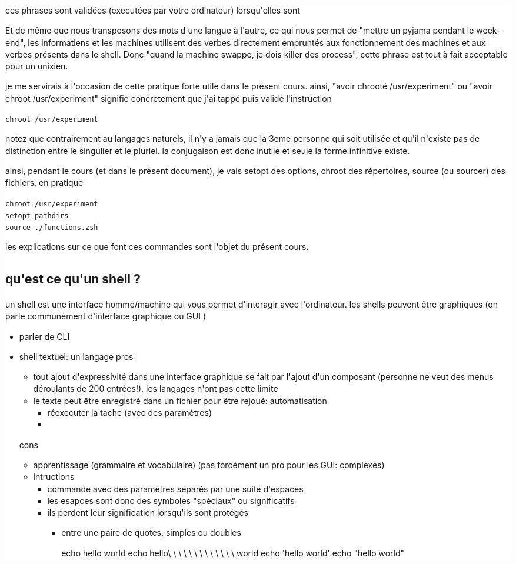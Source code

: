 ces phrases sont validées (executées par votre ordinateur) lorsqu'elles sont 

Et de même que nous transposons des
mots d'une langue à l'autre, ce qui nous permet de "mettre un pyjama pendant le
week-end", les informatiens et les machines utilisent des verbes directement
empruntés aux fonctionnement des machines et aux verbes présents dans le shell.
Donc "quand la machine swappe, je dois killer des process", cette phrase est
tout à fait acceptable pour un unixien.

je me servirais à l'occasion de cette pratique forte utile dans le présent cours.
ainsi, "avoir chrooté /usr/experiment" ou "avoir chroot /usr/experiment"
signifie concrètement que j'ai tappé puis validé l'instruction

    chroot /usr/experiment

notez que contrairement au langages naturels, il n'y a jamais que la 3eme
personne qui soit utilisée et qu'il n'existe pas de distinction entre le
singulier et le pluriel. la conjugaison est donc inutile et seule la forme
infinitive existe.

ainsi, pendant le cours (et dans le présent document), je vais setopt des options,
chroot des répertoires, source (ou sourcer) des fichiers, en pratique 

    chroot /usr/experiment
    setopt pathdirs
    source ./functions.zsh

les explications sur ce que font ces commandes sont l'objet du présent cours.

## qu'est ce qu'un shell ?

un shell est une interface homme/machine qui vous permet d'interagir avec
l'ordinateur. les shells peuvent être graphiques (on parle communément d'interface graphique ou GUI )

* parler de CLI
* shell textuel: un langage
    pros
    * tout ajout d'expressivité dans une interface graphique se fait par l'ajout d'un composant
      (personne ne veut des menus déroulants de 200 entrées!), les langages n'ont pas cette limite
    * le texte peut être enregistré dans un fichier pour être rejoué: automatisation
      * réexecuter la tache (avec des paramètres)
      * 


    cons
    * apprentissage (grammaire et vocabulaire) (pas forcément un pro pour les GUI: complexes)
  * intructions
    * commande avec des parametres séparés par une suite d'espaces
    * les esapces sont donc des symboles "spéciaux" ou significatifs
    * ils perdent leur signification lorsqu'ils sont protégés
        * entre une paire de quotes, simples ou doubles

          echo             hello             world
          echo             hello\ \ \ \ \ \ \ \ \ \ \ \ \ world
          echo            'hello             world'
          echo            "hello             world"
